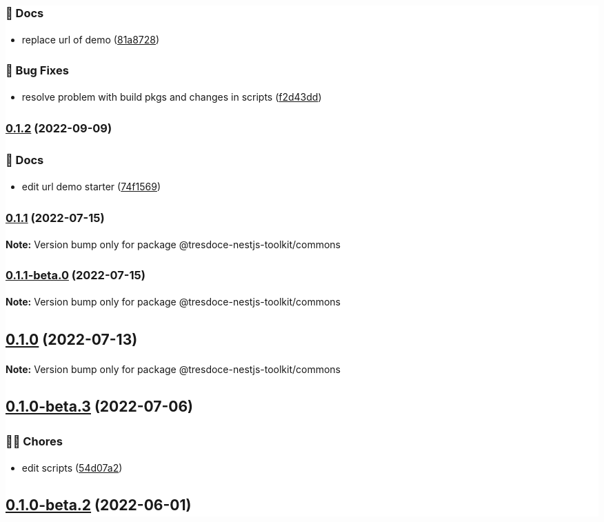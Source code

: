 ### 📝 Docs

- replace url of demo ([81a8728](https://github.com/tresdoce/tresdoce-nestjs-toolkit/commit/81a8728186aeffec9d7d50cd095f0e44b1f17773))

### 🐛 Bug Fixes

- resolve problem with build pkgs and changes in scripts ([f2d43dd](https://github.com/tresdoce/tresdoce-nestjs-toolkit/commit/f2d43dd8d7a147d8024b9b67757bbc62d71ffe85))

### [0.1.2](https://github.com/tresdoce/tresdoce-nestjs-toolkit/compare/@tresdoce-nestjs-toolkit/commons@0.1.1...@tresdoce-nestjs-toolkit/commons@0.1.2) (2022-09-09)

### 📝 Docs

- edit url demo starter ([74f1569](https://github.com/tresdoce/tresdoce-nestjs-toolkit/commit/74f156929d81cd9d8c94c0a32adfc0ce70f36ae6))

### [0.1.1](https://github.com/tresdoce/tresdoce-nestjs-toolkit/compare/@tresdoce-nestjs-toolkit/commons@0.1.1-beta.0...@tresdoce-nestjs-toolkit/commons@0.1.1) (2022-07-15)

**Note:** Version bump only for package @tresdoce-nestjs-toolkit/commons

### [0.1.1-beta.0](https://github.com/tresdoce/tresdoce-nestjs-toolkit/compare/@tresdoce-nestjs-toolkit/commons@0.1.0...@tresdoce-nestjs-toolkit/commons@0.1.1-beta.0) (2022-07-15)

**Note:** Version bump only for package @tresdoce-nestjs-toolkit/commons

## [0.1.0](https://github.com/tresdoce/tresdoce-nestjs-toolkit/compare/@tresdoce-nestjs-toolkit/commons@0.1.0-beta.3...@tresdoce-nestjs-toolkit/commons@0.1.0) (2022-07-13)

**Note:** Version bump only for package @tresdoce-nestjs-toolkit/commons

## [0.1.0-beta.3](https://github.com/tresdoce/tresdoce-nestjs-toolkit/compare/@tresdoce-nestjs-toolkit/commons@0.1.0-beta.2...@tresdoce-nestjs-toolkit/commons@0.1.0-beta.3) (2022-07-06)

### 👨‍💻 Chores

- edit scripts ([54d07a2](https://github.com/tresdoce/tresdoce-nestjs-toolkit/commit/54d07a2918bc0daf3f8f5eef5b7eb65e6db903f8))

## [0.1.0-beta.2](https://github.com/tresdoce/tresdoce-nestjs-toolkit/compare/@tresdoce-nestjs-toolkit/commons@0.1.0-beta.1...@tresdoce-nestjs-toolkit/commons@0.1.0-beta.2) (2022-06-01)
